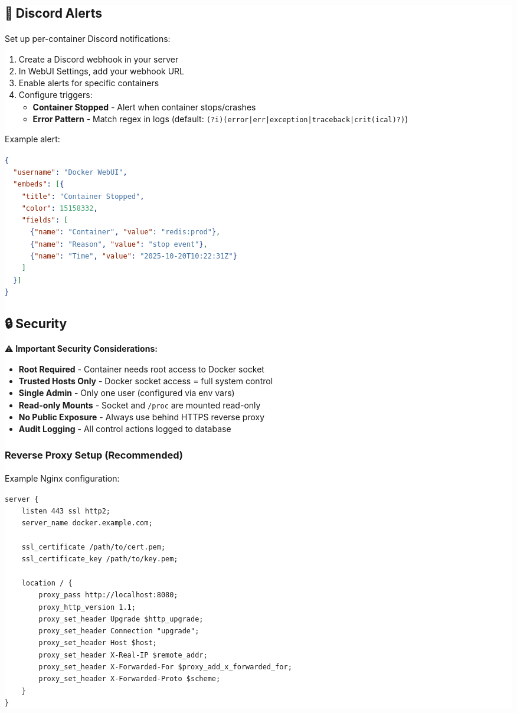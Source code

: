 ## 🔔 Discord Alerts

Set up per-container Discord notifications:

1. Create a Discord webhook in your server
2. In WebUI Settings, add your webhook URL
3. Enable alerts for specific containers
4. Configure triggers:
   - **Container Stopped** - Alert when container stops/crashes
   - **Error Pattern** - Match regex in logs (default: `(?i)(error|err|exception|traceback|crit(ical)?)`)

Example alert:
```json
{
  "username": "Docker WebUI",
  "embeds": [{
    "title": "Container Stopped",
    "color": 15158332,
    "fields": [
      {"name": "Container", "value": "redis:prod"},
      {"name": "Reason", "value": "stop event"},
      {"name": "Time", "value": "2025-10-20T10:22:31Z"}
    ]
  }]
}
```

## 🔒 Security

⚠️ **Important Security Considerations:**

- **Root Required** - Container needs root access to Docker socket
- **Trusted Hosts Only** - Docker socket access = full system control
- **Single Admin** - Only one user (configured via env vars)
- **Read-only Mounts** - Socket and `/proc` are mounted read-only
- **No Public Exposure** - Always use behind HTTPS reverse proxy
- **Audit Logging** - All control actions logged to database

### Reverse Proxy Setup (Recommended)

Example Nginx configuration:
```nginx
server {
    listen 443 ssl http2;
    server_name docker.example.com;

    ssl_certificate /path/to/cert.pem;
    ssl_certificate_key /path/to/key.pem;

    location / {
        proxy_pass http://localhost:8080;
        proxy_http_version 1.1;
        proxy_set_header Upgrade $http_upgrade;
        proxy_set_header Connection "upgrade";
        proxy_set_header Host $host;
        proxy_set_header X-Real-IP $remote_addr;
        proxy_set_header X-Forwarded-For $proxy_add_x_forwarded_for;
        proxy_set_header X-Forwarded-Proto $scheme;
    }
}
```
